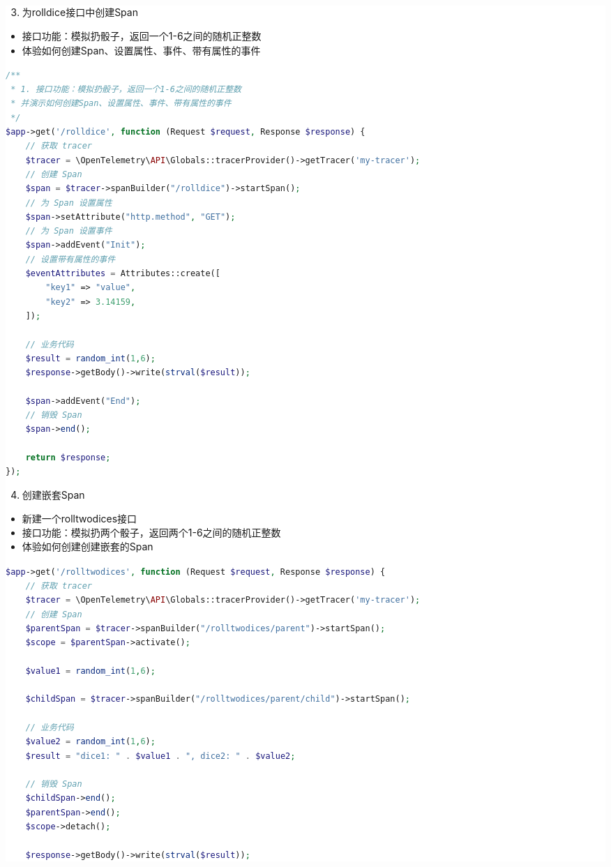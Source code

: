 
3. 为rolldice接口中创建Span
* 接口功能：模拟扔骰子，返回一个1-6之间的随机正整数
* 体验如何创建Span、设置属性、事件、带有属性的事件


```php
/**
 * 1. 接口功能：模拟扔骰子，返回一个1-6之间的随机正整数
 * 并演示如何创建Span、设置属性、事件、带有属性的事件
 */
$app->get('/rolldice', function (Request $request, Response $response) {
    // 获取 tracer
    $tracer = \OpenTelemetry\API\Globals::tracerProvider()->getTracer('my-tracer');
    // 创建 Span
    $span = $tracer->spanBuilder("/rolldice")->startSpan();
    // 为 Span 设置属性
    $span->setAttribute("http.method", "GET");
    // 为 Span 设置事件
    $span->addEvent("Init");
    // 设置带有属性的事件
    $eventAttributes = Attributes::create([
        "key1" => "value",
        "key2" => 3.14159,
    ]);

    // 业务代码
    $result = random_int(1,6);
    $response->getBody()->write(strval($result));

    $span->addEvent("End");
    // 销毁 Span
    $span->end();

    return $response;
});
```


4. 创建嵌套Span

* 新建一个rolltwodices接口
* 接口功能：模拟扔两个骰子，返回两个1-6之间的随机正整数
* 体验如何创建创建嵌套的Span
  
```php
$app->get('/rolltwodices', function (Request $request, Response $response) {
    // 获取 tracer
    $tracer = \OpenTelemetry\API\Globals::tracerProvider()->getTracer('my-tracer');
    // 创建 Span
    $parentSpan = $tracer->spanBuilder("/rolltwodices/parent")->startSpan();
    $scope = $parentSpan->activate();

    $value1 = random_int(1,6);

    $childSpan = $tracer->spanBuilder("/rolltwodices/parent/child")->startSpan();
      
    // 业务代码
    $value2 = random_int(1,6);
    $result = "dice1: " . $value1 . ", dice2: " . $value2; 

    // 销毁 Span
    $childSpan->end();
    $parentSpan->end();
    $scope->detach();

    $response->getBody()->write(strval($result));
```